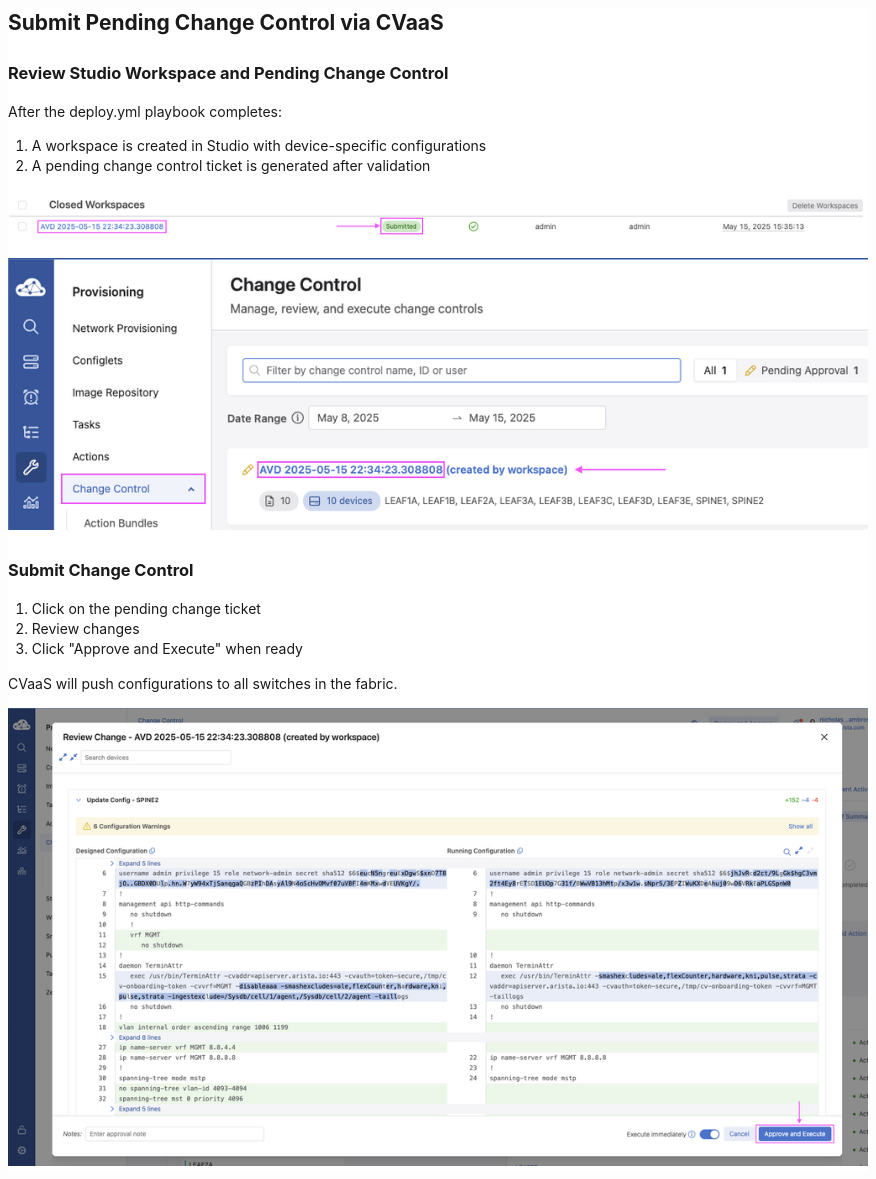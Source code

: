 ## Submit Pending Change Control via CVaaS

### Review Studio Workspace and Pending Change Control

After the deploy.yml playbook completes:

1. A workspace is created in Studio with device-specific configurations
2. A pending change control ticket is generated after validation

![CVaaS Studio Workspace](img/cvaas_studio_workspace_submitted.png)

![CVaaS Change Control Pending](img/cvaas_cc_pending.png)

### Submit Change Control

1. Click on the pending change ticket
2. Review changes
3. Click "Approve and Execute" when ready

CVaaS will push configurations to all switches in the fabric.

![CVaaS Change Control Approved](img/cvaas_cc_approve.png)
